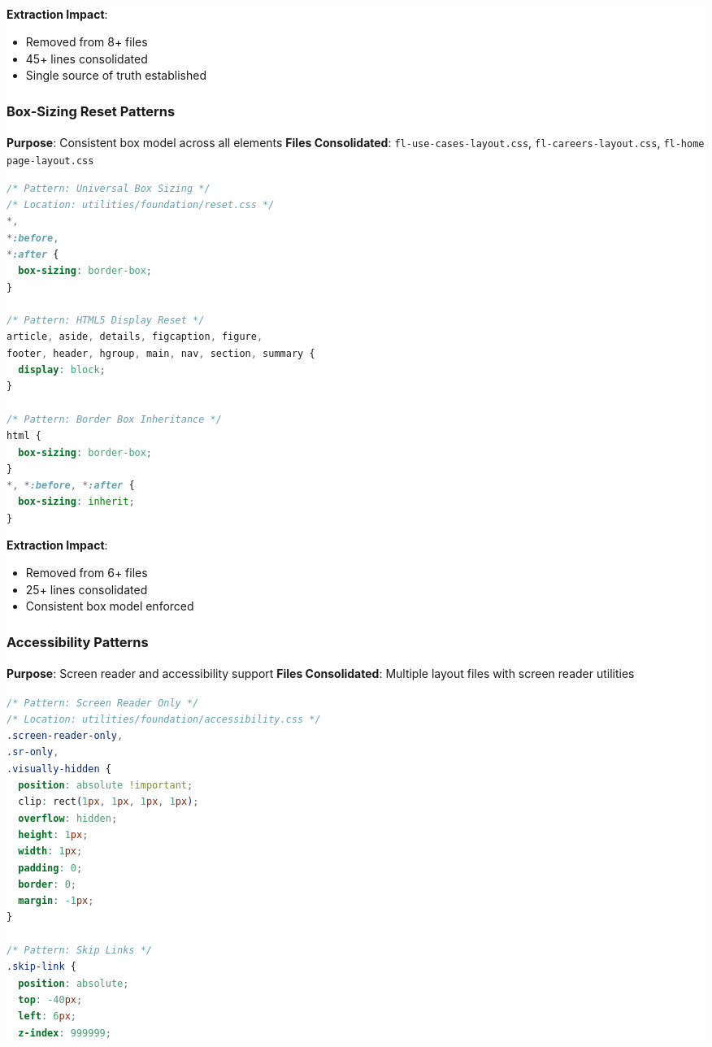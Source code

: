 **Extraction Impact**:
- Removed from 8+ files
- 45+ lines consolidated
- Single source of truth established

### Box-Sizing Reset Patterns
**Purpose**: Consistent box model across all elements
**Files Consolidated**: `fl-use-cases-layout.css`, `fl-careers-layout.css`, `fl-homepage-layout.css`

```css
/* Pattern: Universal Box Sizing */
/* Location: utilities/foundation/reset.css */
*,
*:before,
*:after {
  box-sizing: border-box;
}

/* Pattern: HTML5 Display Reset */
article, aside, details, figcaption, figure,
footer, header, hgroup, main, nav, section, summary {
  display: block;
}

/* Pattern: Border Box Inheritance */
html {
  box-sizing: border-box;
}
*, *:before, *:after {
  box-sizing: inherit;
}
```

**Extraction Impact**:
- Removed from 6+ files
- 25+ lines consolidated
- Consistent box model enforced

### Accessibility Patterns
**Purpose**: Screen reader and accessibility support
**Files Consolidated**: Multiple layout files with screen reader utilities

```css
/* Pattern: Screen Reader Only */
/* Location: utilities/foundation/accessibility.css */
.screen-reader-only,
.sr-only,
.visually-hidden {
  position: absolute !important;
  clip: rect(1px, 1px, 1px, 1px);
  overflow: hidden;
  height: 1px;
  width: 1px;
  padding: 0;
  border: 0;
  margin: -1px;
}

/* Pattern: Skip Links */
.skip-link {
  position: absolute;
  top: -40px;
  left: 6px;
  z-index: 999999;
```